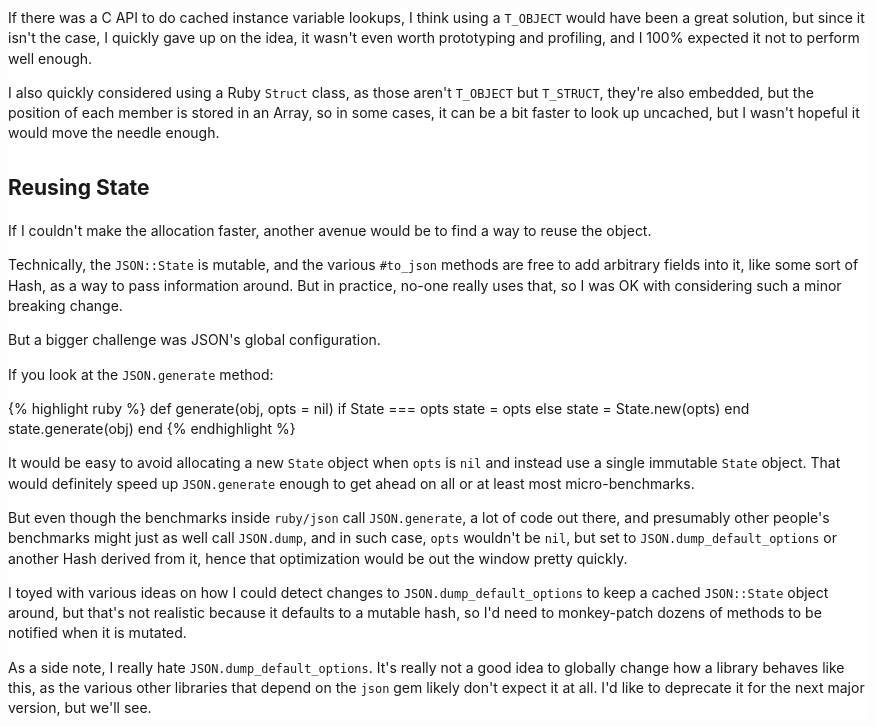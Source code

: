 If there was a C API to do cached instance variable lookups, I think using a `T_OBJECT` would have been a great solution, but since it isn't
the case, I quickly gave up on the idea, it wasn't even worth prototyping and profiling, and I 100% expected it not to perform well enough.

I also quickly considered using a Ruby `Struct` class, as those aren't `T_OBJECT` but `T_STRUCT`, they're also embedded, but the position of each
member is stored in an Array, so in some cases, it can be a bit faster to look up uncached, but I wasn't hopeful it would move the needle enough.

## Reusing State

If I couldn't make the allocation faster, another avenue would be to find a way to reuse the object.

Technically, the `JSON::State` is mutable, and the various `#to_json` methods are free to add arbitrary fields into it, like some sort of Hash,
as a way to pass information around. But in practice, no-one really uses that, so I was OK with considering such a minor breaking change.

But a bigger challenge was JSON's global configuration.

If you look at the `JSON.generate` method:

{% highlight ruby %}
def generate(obj, opts = nil)
  if State === opts
    state = opts
  else
    state = State.new(opts)
  end
  state.generate(obj)
end
{% endhighlight %}

It would be easy to avoid allocating a new `State` object when `opts` is `nil` and instead use a single immutable `State` object.
That would definitely speed up `JSON.generate` enough to get ahead on all or at least most micro-benchmarks.

But even though the benchmarks inside `ruby/json` call `JSON.generate`, a lot of code out there, and presumably other people's benchmarks might just as
well call `JSON.dump`, and in such case, `opts` wouldn't be `nil`, but set to `JSON.dump_default_options` or another Hash derived from it, hence that
optimization would be out the window pretty quickly.

I toyed with various ideas on how I could detect changes to `JSON.dump_default_options` to keep a cached `JSON::State` object around,
but that's not realistic because it defaults to a mutable hash, so I'd need to monkey-patch dozens of methods to be notified when it is mutated.

As a side note, I really hate `JSON.dump_default_options`. It's really not a good idea to
globally change how a library behaves like this, as the various other libraries that depend on the `json` gem likely don't expect it at all.
I'd like to deprecate it for the next major version, but we'll see.
